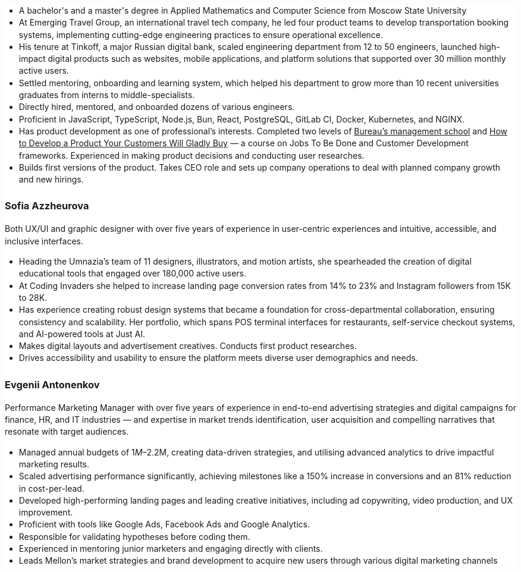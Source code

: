 - A bachelor's and a master's degree in Applied Mathematics and Computer Science from Moscow State University
- At Emerging Travel Group, an international travel tech company, he led four product teams to develop transportation booking systems, implementing cutting-edge engineering practices to ensure operational excellence.
- His tenure at Tinkoff, a major Russian digital bank, scaled engineering department from 12 to 50 engineers, launched high-impact digital products such as websites, mobile applications, and platform solutions that supported over 30 million monthly active users.
- Settled mentoring, onboarding and learning system, which helped his department to grow more than 10 recent universities graduates from interns to middle-specialists.
- Directly hired, mentored, and onboarded dozens of various engineers.
- Proficient in JavaScript, TypeScript, Node.js, Bun, React, PostgreSQL, GitLab CI, Docker, Kubernetes, and NGINX.
- Has product development as one of professional’s interests. Completed two levels of [Bureau’s management school](https://bureau.ru/school/managers/27aug2018/) and [How to Develop a Product Your Customers Will Gladly Buy](https://zamesin.ru/producthowto/) — a course on Jobs To Be Done and Customer Development frameworks. Experienced in making product decisions and conducting user researches.
- Builds first versions of the product. Takes CEO role and sets up company operations to deal with planned company growth and new hirings.

### Sofia Azzheurova

Both UX/UI and graphic designer with over five years of experience in user-centric experiences and intuitive, accessible, and inclusive interfaces.

- Heading the Umnazia’s team of 11 designers, illustrators, and motion artists, she spearheaded the creation of digital educational tools that engaged over 180,000 active users.
- At Coding Invaders she helped to increase landing page conversion rates from 14% to 23% and Instagram followers from 15K to 28K.
- Has experience creating robust design systems that became a foundation for cross-departmental collaboration, ensuring consistency and scalability. Her portfolio, which spans POS terminal interfaces for restaurants, self-service checkout systems, and AI-powered tools at Just AI.
- Makes digital layouts and advertisement creatives. Conducts first product researches.
- Drives accessibility and usability to ensure the platform meets diverse user demographics and needs.

### Evgenii Antonenkov

Performance Marketing Manager with over five years of experience in end-to-end advertising strategies and digital campaigns for finance, HR, and IT industries — and expertise in market trends identification, user acquisition and compelling narratives that resonate with target audiences.

- Managed annual budgets of $1M–$2.2M, creating data-driven strategies, and utilising advanced analytics to drive impactful marketing results.
- Scaled advertising performance significantly, achieving milestones like a 150% increase in conversions and an 81% reduction in cost-per-lead.
- Developed high-performing landing pages and leading creative initiatives, including ad copywriting, video production, and UX improvement.
- Proficient with tools like Google Ads, Facebook Ads and Google Analytics.
- Responsible for validating hypotheses before coding them.
- Experienced in mentoring junior marketers and engaging directly with clients.
- Leads Mellon’s market strategies and brand development to acquire new users through various digital marketing channels
